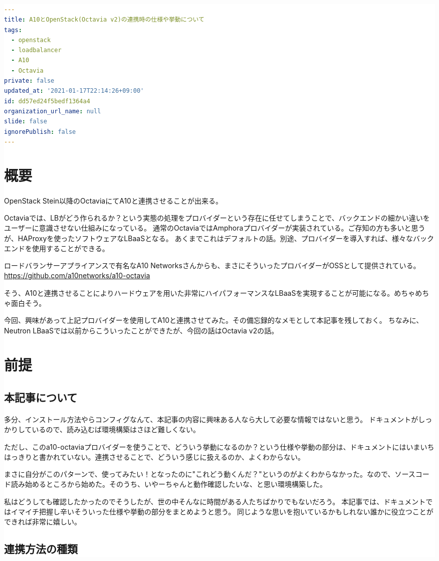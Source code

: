 ```yaml
---
title: A10とOpenStack(Octavia v2)の連携時の仕様や挙動について
tags:
  - openstack
  - loadbalancer
  - A10
  - Octavia
private: false
updated_at: '2021-01-17T22:14:26+09:00'
id: dd57ed24f5bedf1364a4
organization_url_name: null
slide: false
ignorePublish: false
---
```

# 概要

OpenStack Stein以降のOctaviaにてA10と連携させることが出来る。

Octaviaでは、LBがどう作られるか？という実態の処理をプロバイダーという存在に任せてしまうことで、バックエンドの細かい違いをユーザーに意識させない仕組みになっている。
通常のOctaviaではAmphoraプロバイダーが実装されている。ご存知の方も多いと思うが、HAProxyを使ったソフトウェアなLBaaSとなる。
あくまでこれはデフォルトの話。別途、プロバイダーを導入すれば、様々なバックエンドを使用することができる。

ロードバランサーアプライアンスで有名なA10 Networksさんからも、まさにそういったプロバイダーがOSSとして提供されている。
https://github.com/a10networks/a10-octavia

そう、A10と連携させることによりハードウェアを用いた非常にハイパフォーマンスなLBaaSを実現することが可能になる。めちゃめちゃ面白そう。

今回、興味があって上記プロバイダーを使用してA10と連携させてみた。その備忘録的なメモとして本記事を残しておく。
ちなみに、Neutron LBaaSでは以前からこういったことができたが、今回の話はOctavia v2の話。

# 前提

## 本記事について

多分、インストール方法やらコンフィグなんて、本記事の内容に興味ある人なら大して必要な情報ではないと思う。
ドキュメントがしっかりしているので、読み込むば環境構築はさほど難しくない。

ただし、このa10-octaviaプロバイダーを使うことで、どういう挙動になるのか？という仕様や挙動の部分は、ドキュメントにはいまいちはっきりと書かれていない。連携させることで、どういう感じに扱えるのか、よくわからない。

まさに自分がこのパターンで、使ってみたい！となったのに"これどう動くんだ？"というのがよくわからなかった。なので、ソースコード読み始めるところから始めた。そのうち、いやーちゃんと動作確認したいな、と思い環境構築した。

私はどうしても確認したかったのでそうしたが、世の中そんなに時間がある人たちばかりでもないだろう。
本記事では、ドキュメントではイマイチ把握し辛いそういった仕様や挙動の部分をまとめようと思う。
同じような思いを抱いているかもしれない誰かに役立つことができれば非常に嬉しい。

## 連携方法の種類
